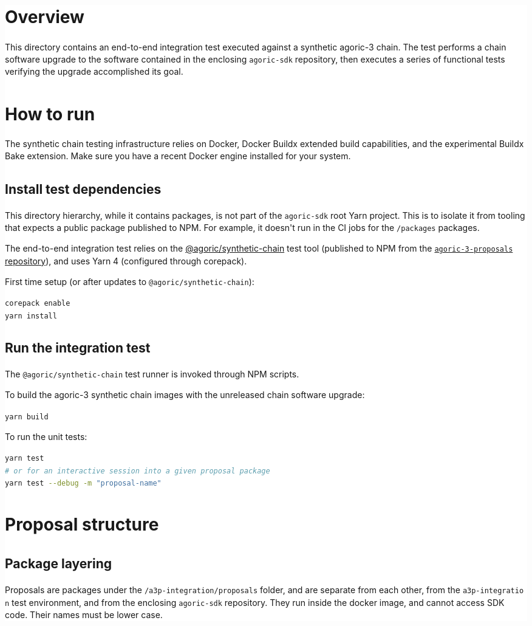 # Overview

This directory contains an end-to-end integration test executed against a synthetic agoric-3 chain. The test performs a chain software upgrade to the software contained in the enclosing `agoric-sdk` repository, then executes a series of functional tests verifying the upgrade accomplished its goal.

# How to run

The synthetic chain testing infrastructure relies on Docker, Docker Buildx extended build capabilities, and the experimental Buildx Bake extension. Make sure you have a recent Docker engine installed for your system.

## Install test dependencies

This directory hierarchy, while it contains packages, is not part of the `agoric-sdk` root Yarn project. This is to isolate it from tooling that expects a public package published to NPM. For example, it doesn't run in the CI jobs for the `/packages` packages.

The end-to-end integration test relies on the [@agoric/synthetic-chain](https://www.npmjs.com/package/@agoric/synthetic-chain) test tool (published to NPM from the [`agoric-3-proposals` repository](https://github.com/Agoric/agoric-3-proposals/tree/main/packages/synthetic-chain)), and uses Yarn 4 (configured through corepack).

First time setup (or after updates to `@agoric/synthetic-chain`):
```sh
corepack enable
yarn install
```

## Run the integration test

The `@agoric/synthetic-chain` test runner is invoked through NPM scripts.

To build the agoric-3 synthetic chain images with the unreleased chain software upgrade:
```sh
yarn build
```

To run the unit tests:
```sh
yarn test
# or for an interactive session into a given proposal package
yarn test --debug -m "proposal-name"
```

# Proposal structure

## Package layering

Proposals are packages under the `/a3p-integration/proposals` folder, and are
separate from each other, from the `a3p-integration` test environment, and from
the enclosing `agoric-sdk` repository. They run inside the docker image, and
cannot access SDK code. Their names must be lower case.
